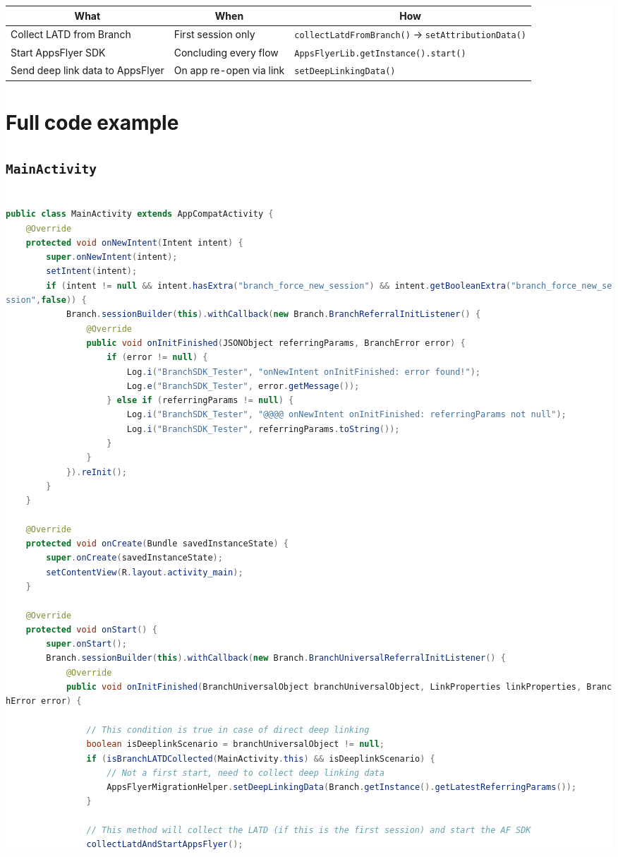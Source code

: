 | What                               | When                    | How                                                 |
|------------------------------------|--------------------------|------------------------------------------------------|
| Collect LATD from Branch           | First session only       | `collectLatdFromBranch()` → `setAttributionData()`  |
| Start AppsFlyer SDK                | Concluding every flow    | `AppsFlyerLib.getInstance().start()`                |
| Send deep link data to AppsFlyer   | On app re-open via link  | `setDeepLinkingData()`                              |

# Full code example 

## `MainActivity`

```java

public class MainActivity extends AppCompatActivity {
    @Override
    protected void onNewIntent(Intent intent) {
        super.onNewIntent(intent);
        setIntent(intent);
        if (intent != null && intent.hasExtra("branch_force_new_session") && intent.getBooleanExtra("branch_force_new_session",false)) {
            Branch.sessionBuilder(this).withCallback(new Branch.BranchReferralInitListener() {
                @Override
                public void onInitFinished(JSONObject referringParams, BranchError error) {
                    if (error != null) {
                        Log.i("BranchSDK_Tester", "onNewIntent onInitFinished: error found!");
                        Log.e("BranchSDK_Tester", error.getMessage());
                    } else if (referringParams != null) {
                        Log.i("BranchSDK_Tester", "@@@@ onNewIntent onInitFinished: referringParams not null");
                        Log.i("BranchSDK_Tester", referringParams.toString());
                    }
                }
            }).reInit();
        }
    }

    @Override
    protected void onCreate(Bundle savedInstanceState) {
        super.onCreate(savedInstanceState);
        setContentView(R.layout.activity_main);
    }

    @Override
    protected void onStart() {
        super.onStart();
        Branch.sessionBuilder(this).withCallback(new Branch.BranchUniversalReferralInitListener() {
            @Override
            public void onInitFinished(BranchUniversalObject branchUniversalObject, LinkProperties linkProperties, BranchError error) {

                // This condition is true in case of direct deep linking
                boolean isDeeplinkScenario = branchUniversalObject != null;
                if (isBranchLATDCollected(MainActivity.this) && isDeeplinkScenario) {
                    // Not a first start, need to collect deep linking data
                    AppsFlyerMigrationHelper.setDeepLinkingData(Branch.getInstance().getLatestReferringParams());
                }

                // This method will collect the LATD (if this is the first session) and start the AF SDK
                collectLatdAndStartAppsFlyer();
```